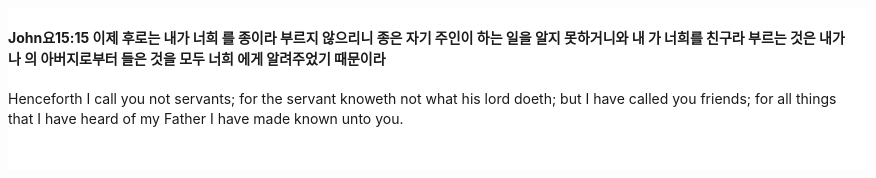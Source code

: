 
<div class="columns">
  <div class="scriptures">
    <br>
    <div class="scripture">
      <b>John요15:15 이제 후로는 내가 너희 를 종이라 부르지 않으리니 종은 자기 주인이 하는 일을 알지 못하거니와 내 가 너희를 친구라 부르는 것은 내가 나 의 아버지로부터 들은 것을 모두 너희 에게 알려주었기 때문이라 
      </b>
    </div>
    <br>
    <div class="scripture">Henceforth I call you not servants; for the servant knoweth not what his lord doeth; but I have called you friends; for all things that I have heard of my Father I have made known unto you. 
    </div>
    <br>
    <div class="scripture">
      <b>
      </b>
    </div>
    <br>
    <div class="scripture">
    </div>         
  </div>
  <div class="image-container">